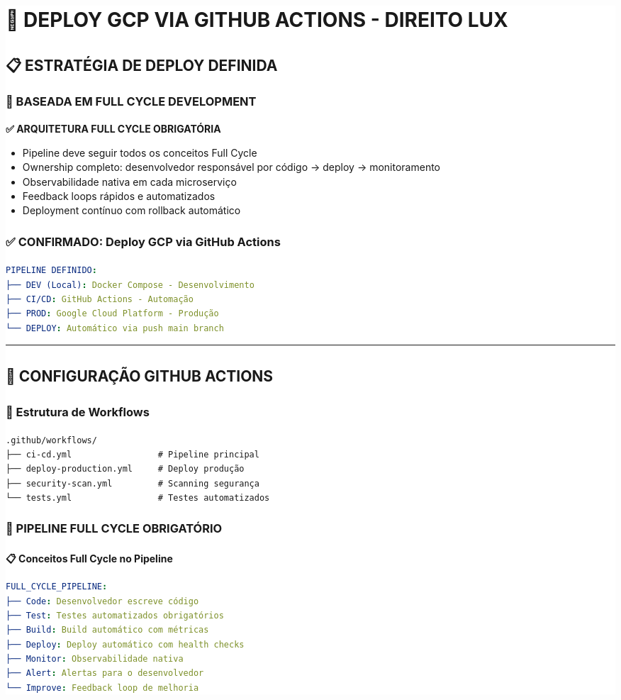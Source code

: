 # 🚀 DEPLOY GCP VIA GITHUB ACTIONS - DIREITO LUX

## 📋 **ESTRATÉGIA DE DEPLOY DEFINIDA**

### **🔄 BASEADA EM FULL CYCLE DEVELOPMENT**

**✅ ARQUITETURA FULL CYCLE OBRIGATÓRIA**
- Pipeline deve seguir todos os conceitos Full Cycle
- Ownership completo: desenvolvedor responsável por código → deploy → monitoramento
- Observabilidade nativa em cada microserviço
- Feedback loops rápidos e automatizados
- Deployment contínuo com rollback automático

### **✅ CONFIRMADO: Deploy GCP via GitHub Actions**

```yaml
PIPELINE DEFINIDO:
├── DEV (Local): Docker Compose - Desenvolvimento
├── CI/CD: GitHub Actions - Automação
├── PROD: Google Cloud Platform - Produção
└── DEPLOY: Automático via push main branch
```

---

## 🔧 **CONFIGURAÇÃO GITHUB ACTIONS**

### **📁 Estrutura de Workflows**
```
.github/workflows/
├── ci-cd.yml                 # Pipeline principal
├── deploy-production.yml     # Deploy produção
├── security-scan.yml         # Scanning segurança
└── tests.yml                 # Testes automatizados
```

### **🔄 PIPELINE FULL CYCLE OBRIGATÓRIO**

#### **📋 Conceitos Full Cycle no Pipeline**
```yaml
FULL_CYCLE_PIPELINE:
├── Code: Desenvolvedor escreve código
├── Test: Testes automatizados obrigatórios
├── Build: Build automático com métricas
├── Deploy: Deploy automático com health checks
├── Monitor: Observabilidade nativa
├── Alert: Alertas para o desenvolvedor
└── Improve: Feedback loop de melhoria
```
